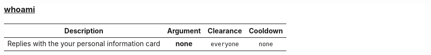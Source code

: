 ### [whoami](/docs/commands/detailed/whoami)

|                   Description                   | Argument | Clearance  | Cooldown |
| :---------------------------------------------: | :------: | :--------: | :------: |
| Replies with the your personal information card | **none** | `everyone` |  `none`  |
